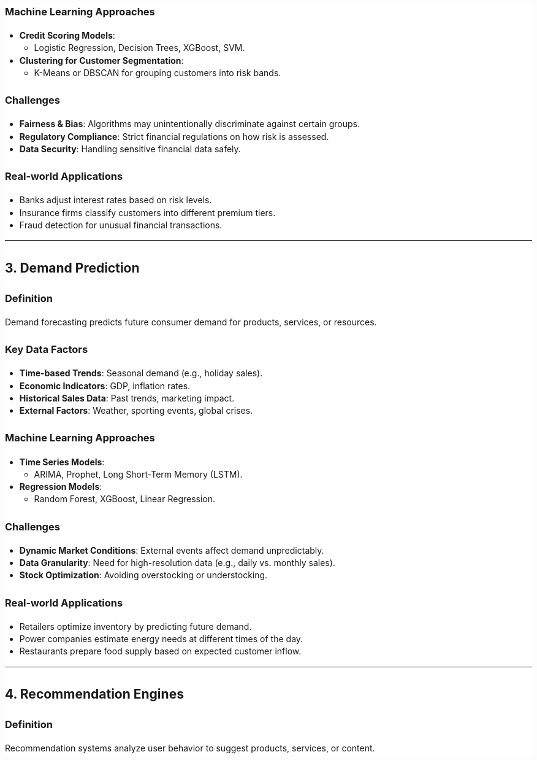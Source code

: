 ### **Machine Learning Approaches**
- **Credit Scoring Models**:
  - Logistic Regression, Decision Trees, XGBoost, SVM.
- **Clustering for Customer Segmentation**:
  - K-Means or DBSCAN for grouping customers into risk bands.

### **Challenges**
- **Fairness & Bias**: Algorithms may unintentionally discriminate against certain groups.
- **Regulatory Compliance**: Strict financial regulations on how risk is assessed.
- **Data Security**: Handling sensitive financial data safely.

### **Real-world Applications**
- Banks adjust interest rates based on risk levels.
- Insurance firms classify customers into different premium tiers.
- Fraud detection for unusual financial transactions.

---

## **3. Demand Prediction**
### **Definition**
Demand forecasting predicts future consumer demand for products, services, or resources.

### **Key Data Factors**
- **Time-based Trends**: Seasonal demand (e.g., holiday sales).
- **Economic Indicators**: GDP, inflation rates.
- **Historical Sales Data**: Past trends, marketing impact.
- **External Factors**: Weather, sporting events, global crises.

### **Machine Learning Approaches**
- **Time Series Models**:
  - ARIMA, Prophet, Long Short-Term Memory (LSTM).
- **Regression Models**:
  - Random Forest, XGBoost, Linear Regression.

### **Challenges**
- **Dynamic Market Conditions**: External events affect demand unpredictably.
- **Data Granularity**: Need for high-resolution data (e.g., daily vs. monthly sales).
- **Stock Optimization**: Avoiding overstocking or understocking.

### **Real-world Applications**
- Retailers optimize inventory by predicting future demand.
- Power companies estimate energy needs at different times of the day.
- Restaurants prepare food supply based on expected customer inflow.

---

## **4. Recommendation Engines**
### **Definition**
Recommendation systems analyze user behavior to suggest products, services, or content.
